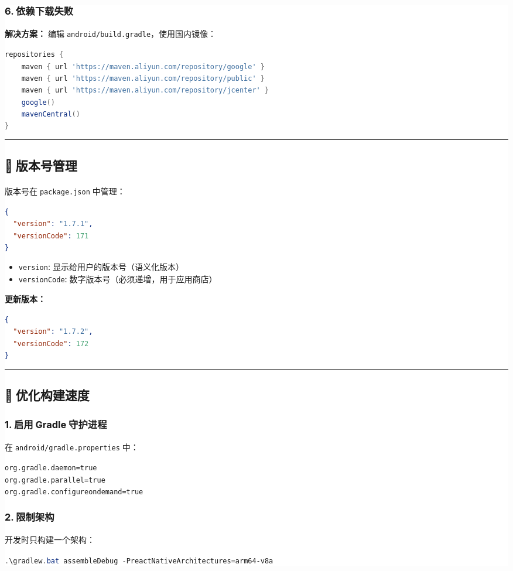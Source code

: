 ### 6. 依赖下载失败

**解决方案：**
编辑 `android/build.gradle`，使用国内镜像：
```gradle
repositories {
    maven { url 'https://maven.aliyun.com/repository/google' }
    maven { url 'https://maven.aliyun.com/repository/public' }
    maven { url 'https://maven.aliyun.com/repository/jcenter' }
    google()
    mavenCentral()
}
```

---

## 📝 版本号管理

版本号在 `package.json` 中管理：

```json
{
  "version": "1.7.1",
  "versionCode": 171
}
```

- `version`: 显示给用户的版本号（语义化版本）
- `versionCode`: 数字版本号（必须递增，用于应用商店）

**更新版本：**
```json
{
  "version": "1.7.2",
  "versionCode": 172
}
```

---

## 🎯 优化构建速度

### 1. 启用 Gradle 守护进程

在 `android/gradle.properties` 中：
```properties
org.gradle.daemon=true
org.gradle.parallel=true
org.gradle.configureondemand=true
```

### 2. 限制架构

开发时只构建一个架构：
```powershell
.\gradlew.bat assembleDebug -PreactNativeArchitectures=arm64-v8a
```

